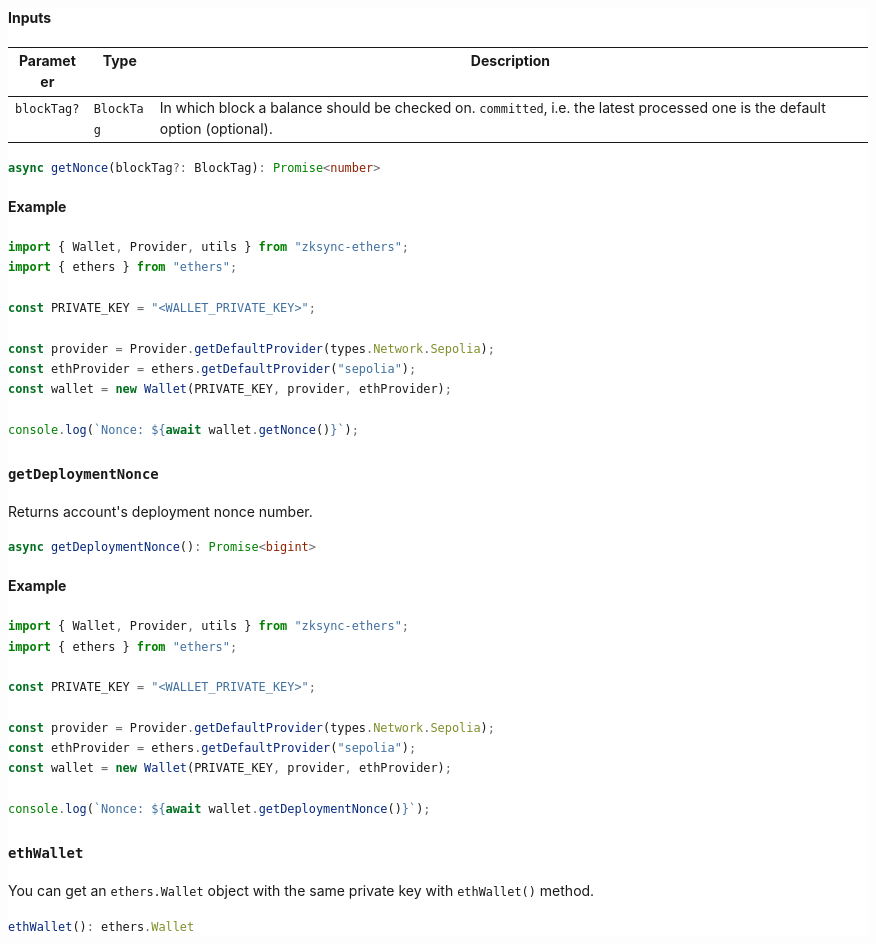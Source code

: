 #### Inputs

| Parameter   | Type       | Description                                                                                                                 |
| ----------- | ---------- | --------------------------------------------------------------------------------------------------------------------------- |
| `blockTag?` | `BlockTag` | In which block a balance should be checked on. `committed`, i.e. the latest processed one is the default option (optional). |

```ts
async getNonce(blockTag?: BlockTag): Promise<number>
```

#### Example

```ts
import { Wallet, Provider, utils } from "zksync-ethers";
import { ethers } from "ethers";

const PRIVATE_KEY = "<WALLET_PRIVATE_KEY>";

const provider = Provider.getDefaultProvider(types.Network.Sepolia);
const ethProvider = ethers.getDefaultProvider("sepolia");
const wallet = new Wallet(PRIVATE_KEY, provider, ethProvider);

console.log(`Nonce: ${await wallet.getNonce()}`);
```

### `getDeploymentNonce`

Returns account's deployment nonce number.

```ts
async getDeploymentNonce(): Promise<bigint>
```

#### Example

```ts
import { Wallet, Provider, utils } from "zksync-ethers";
import { ethers } from "ethers";

const PRIVATE_KEY = "<WALLET_PRIVATE_KEY>";

const provider = Provider.getDefaultProvider(types.Network.Sepolia);
const ethProvider = ethers.getDefaultProvider("sepolia");
const wallet = new Wallet(PRIVATE_KEY, provider, ethProvider);

console.log(`Nonce: ${await wallet.getDeploymentNonce()}`);
```

### `ethWallet`

You can get an `ethers.Wallet` object with the same private key with `ethWallet()` method.

```ts
ethWallet(): ethers.Wallet
```
